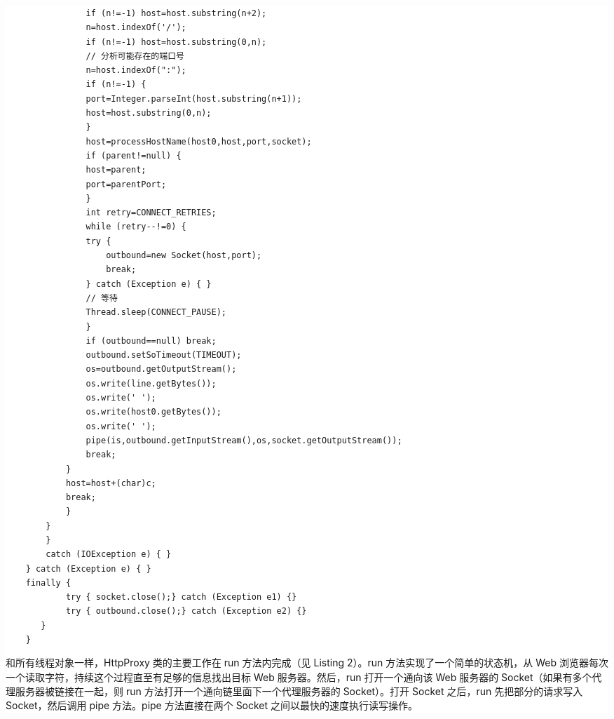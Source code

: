 ```
                if (n!=-1) host=host.substring(n+2);
                n=host.indexOf('/');
                if (n!=-1) host=host.substring(0,n);
                // 分析可能存在的端口号
                n=host.indexOf(":");
                if (n!=-1) {
                port=Integer.parseInt(host.substring(n+1));
                host=host.substring(0,n);
                }
                host=processHostName(host0,host,port,socket);
                if (parent!=null) {
                host=parent;
                port=parentPort;
                }
                int retry=CONNECT_RETRIES;
                while (retry--!=0) {
                try {
                    outbound=new Socket(host,port);
                    break;
                } catch (Exception e) { }
                // 等待
                Thread.sleep(CONNECT_PAUSE);
                }
                if (outbound==null) break;
                outbound.setSoTimeout(TIMEOUT);
                os=outbound.getOutputStream();
                os.write(line.getBytes());
                os.write(' ');
                os.write(host0.getBytes());
                os.write(' ');
                pipe(is,outbound.getInputStream(),os,socket.getOutputStream());
                break;
            }
            host=host+(char)c;
            break;
            }
        }
        }
        catch (IOException e) { }
    } catch (Exception e) { }
    finally {
            try { socket.close();} catch (Exception e1) {}
            try { outbound.close();} catch (Exception e2) {}
       }
    } 
```

和所有线程对象一样，HttpProxy 类的主要工作在 run 方法内完成（见 Listing 2）。run 方法实现了一个简单的状态机，从 Web 浏览器每次一个读取字符，持续这个过程直至有足够的信息找出目标 Web 服务器。然后，run 打开一个通向该 Web 服务器的 Socket（如果有多个代理服务器被链接在一起，则 run 方法打开一个通向链里面下一个代理服务器的 Socket）。打开 Socket 之后，run 先把部分的请求写入 Socket，然后调用 pipe 方法。pipe 方法直接在两个 Socket 之间以最快的速度执行读写操作。
